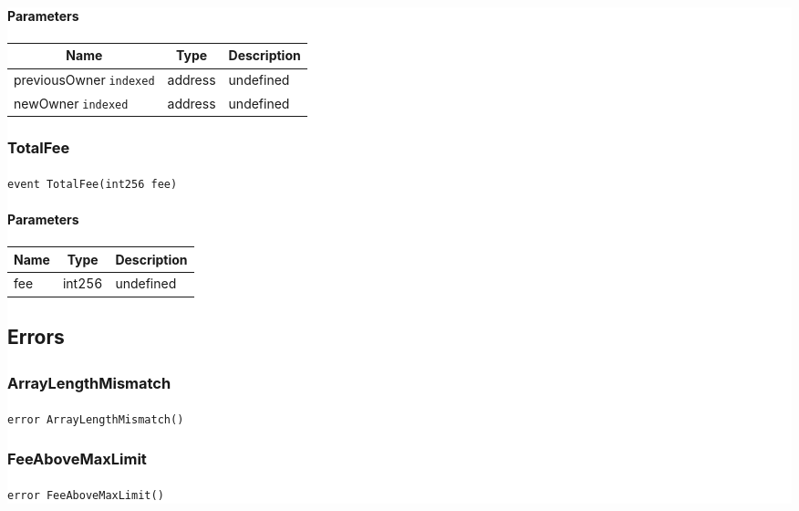 #### Parameters

| Name | Type | Description |
|---|---|---|
| previousOwner `indexed` | address | undefined |
| newOwner `indexed` | address | undefined |

### TotalFee

```solidity
event TotalFee(int256 fee)
```





#### Parameters

| Name | Type | Description |
|---|---|---|
| fee  | int256 | undefined |



## Errors

### ArrayLengthMismatch

```solidity
error ArrayLengthMismatch()
```






### FeeAboveMaxLimit

```solidity
error FeeAboveMaxLimit()
```







